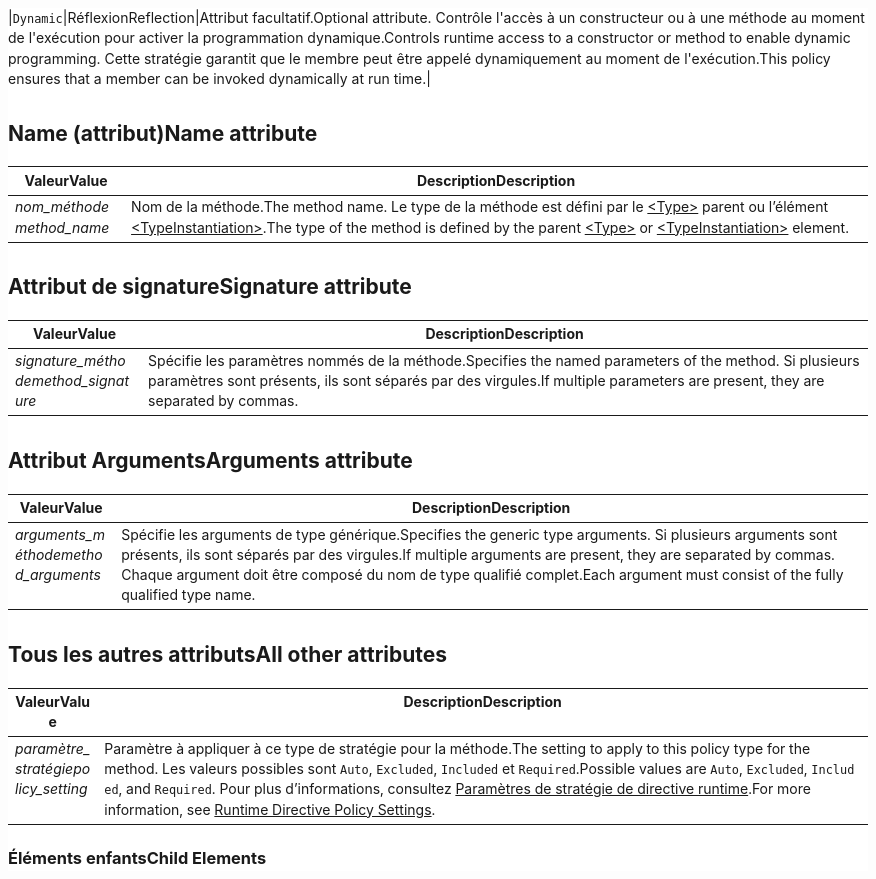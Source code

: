|`Dynamic`|<span data-ttu-id="9d1cd-126">Réflexion</span><span class="sxs-lookup"><span data-stu-id="9d1cd-126">Reflection</span></span>|<span data-ttu-id="9d1cd-127">Attribut facultatif.</span><span class="sxs-lookup"><span data-stu-id="9d1cd-127">Optional attribute.</span></span> <span data-ttu-id="9d1cd-128">Contrôle l'accès à un constructeur ou à une méthode au moment de l'exécution pour activer la programmation dynamique.</span><span class="sxs-lookup"><span data-stu-id="9d1cd-128">Controls runtime access to a constructor or method to enable dynamic programming.</span></span> <span data-ttu-id="9d1cd-129">Cette stratégie garantit que le membre peut être appelé dynamiquement au moment de l'exécution.</span><span class="sxs-lookup"><span data-stu-id="9d1cd-129">This policy ensures that a member can be invoked dynamically at run time.</span></span>|  
  
## <a name="name-attribute"></a><span data-ttu-id="9d1cd-130">Name (attribut)</span><span class="sxs-lookup"><span data-stu-id="9d1cd-130">Name attribute</span></span>  
  
|<span data-ttu-id="9d1cd-131">Valeur</span><span class="sxs-lookup"><span data-stu-id="9d1cd-131">Value</span></span>|<span data-ttu-id="9d1cd-132">Description</span><span class="sxs-lookup"><span data-stu-id="9d1cd-132">Description</span></span>|  
|-----------|-----------------|  
|<span data-ttu-id="9d1cd-133">*nom_méthode*</span><span class="sxs-lookup"><span data-stu-id="9d1cd-133">*method_name*</span></span>|<span data-ttu-id="9d1cd-134">Nom de la méthode.</span><span class="sxs-lookup"><span data-stu-id="9d1cd-134">The method name.</span></span> <span data-ttu-id="9d1cd-135">Le type de la méthode est défini par le [\<Type>](type-element-net-native.md) parent ou l’élément [\<TypeInstantiation>](typeinstantiation-element-net-native.md).</span><span class="sxs-lookup"><span data-stu-id="9d1cd-135">The type of the method is defined by the parent [\<Type>](type-element-net-native.md) or [\<TypeInstantiation>](typeinstantiation-element-net-native.md) element.</span></span>|  
  
## <a name="signature-attribute"></a><span data-ttu-id="9d1cd-136">Attribut de signature</span><span class="sxs-lookup"><span data-stu-id="9d1cd-136">Signature attribute</span></span>  
  
|<span data-ttu-id="9d1cd-137">Valeur</span><span class="sxs-lookup"><span data-stu-id="9d1cd-137">Value</span></span>|<span data-ttu-id="9d1cd-138">Description</span><span class="sxs-lookup"><span data-stu-id="9d1cd-138">Description</span></span>|  
|-----------|-----------------|  
|<span data-ttu-id="9d1cd-139">*signature_méthode*</span><span class="sxs-lookup"><span data-stu-id="9d1cd-139">*method_signature*</span></span>|<span data-ttu-id="9d1cd-140">Spécifie les paramètres nommés de la méthode.</span><span class="sxs-lookup"><span data-stu-id="9d1cd-140">Specifies the named parameters of the method.</span></span> <span data-ttu-id="9d1cd-141">Si plusieurs paramètres sont présents, ils sont séparés par des virgules.</span><span class="sxs-lookup"><span data-stu-id="9d1cd-141">If multiple parameters are present, they are separated by commas.</span></span>|  
  
## <a name="arguments-attribute"></a><span data-ttu-id="9d1cd-142">Attribut Arguments</span><span class="sxs-lookup"><span data-stu-id="9d1cd-142">Arguments attribute</span></span>  
  
|<span data-ttu-id="9d1cd-143">Valeur</span><span class="sxs-lookup"><span data-stu-id="9d1cd-143">Value</span></span>|<span data-ttu-id="9d1cd-144">Description</span><span class="sxs-lookup"><span data-stu-id="9d1cd-144">Description</span></span>|  
|-----------|-----------------|  
|<span data-ttu-id="9d1cd-145">*arguments_méthode*</span><span class="sxs-lookup"><span data-stu-id="9d1cd-145">*method_arguments*</span></span>|<span data-ttu-id="9d1cd-146">Spécifie les arguments de type générique.</span><span class="sxs-lookup"><span data-stu-id="9d1cd-146">Specifies the generic type arguments.</span></span> <span data-ttu-id="9d1cd-147">Si plusieurs arguments sont présents, ils sont séparés par des virgules.</span><span class="sxs-lookup"><span data-stu-id="9d1cd-147">If multiple arguments are present, they are separated by commas.</span></span> <span data-ttu-id="9d1cd-148">Chaque argument doit être composé du nom de type qualifié complet.</span><span class="sxs-lookup"><span data-stu-id="9d1cd-148">Each argument must consist of the fully qualified type name.</span></span>|  
  
## <a name="all-other-attributes"></a><span data-ttu-id="9d1cd-149">Tous les autres attributs</span><span class="sxs-lookup"><span data-stu-id="9d1cd-149">All other attributes</span></span>  
  
|<span data-ttu-id="9d1cd-150">Valeur</span><span class="sxs-lookup"><span data-stu-id="9d1cd-150">Value</span></span>|<span data-ttu-id="9d1cd-151">Description</span><span class="sxs-lookup"><span data-stu-id="9d1cd-151">Description</span></span>|  
|-----------|-----------------|  
|<span data-ttu-id="9d1cd-152">*paramètre_stratégie*</span><span class="sxs-lookup"><span data-stu-id="9d1cd-152">*policy_setting*</span></span>|<span data-ttu-id="9d1cd-153">Paramètre à appliquer à ce type de stratégie pour la méthode.</span><span class="sxs-lookup"><span data-stu-id="9d1cd-153">The setting to apply to this policy type for the method.</span></span> <span data-ttu-id="9d1cd-154">Les valeurs possibles sont `Auto`, `Excluded`, `Included` et `Required`.</span><span class="sxs-lookup"><span data-stu-id="9d1cd-154">Possible values are `Auto`, `Excluded`, `Included`, and `Required`.</span></span> <span data-ttu-id="9d1cd-155">Pour plus d’informations, consultez [Paramètres de stratégie de directive runtime](runtime-directive-policy-settings.md).</span><span class="sxs-lookup"><span data-stu-id="9d1cd-155">For more information, see [Runtime Directive Policy Settings](runtime-directive-policy-settings.md).</span></span>|  
  
### <a name="child-elements"></a><span data-ttu-id="9d1cd-156">Éléments enfants</span><span class="sxs-lookup"><span data-stu-id="9d1cd-156">Child Elements</span></span>  